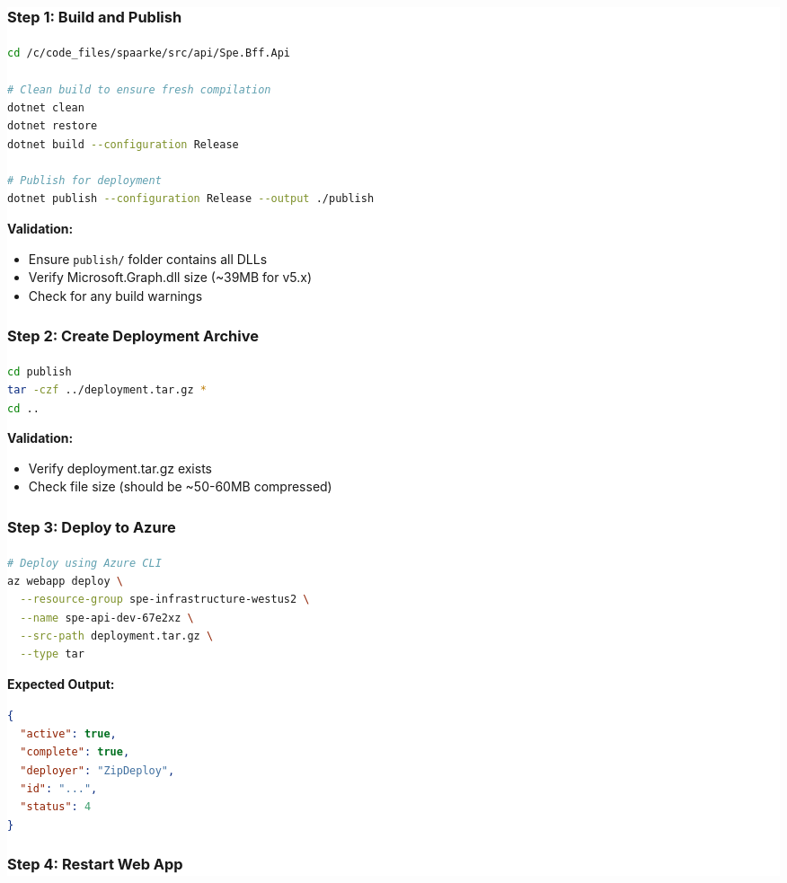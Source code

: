 ### Step 1: Build and Publish

```bash
cd /c/code_files/spaarke/src/api/Spe.Bff.Api

# Clean build to ensure fresh compilation
dotnet clean
dotnet restore
dotnet build --configuration Release

# Publish for deployment
dotnet publish --configuration Release --output ./publish
```

**Validation:**
- Ensure `publish/` folder contains all DLLs
- Verify Microsoft.Graph.dll size (~39MB for v5.x)
- Check for any build warnings

### Step 2: Create Deployment Archive

```bash
cd publish
tar -czf ../deployment.tar.gz *
cd ..
```

**Validation:**
- Verify deployment.tar.gz exists
- Check file size (should be ~50-60MB compressed)

### Step 3: Deploy to Azure

```bash
# Deploy using Azure CLI
az webapp deploy \
  --resource-group spe-infrastructure-westus2 \
  --name spe-api-dev-67e2xz \
  --src-path deployment.tar.gz \
  --type tar
```

**Expected Output:**
```json
{
  "active": true,
  "complete": true,
  "deployer": "ZipDeploy",
  "id": "...",
  "status": 4
}
```

### Step 4: Restart Web App
